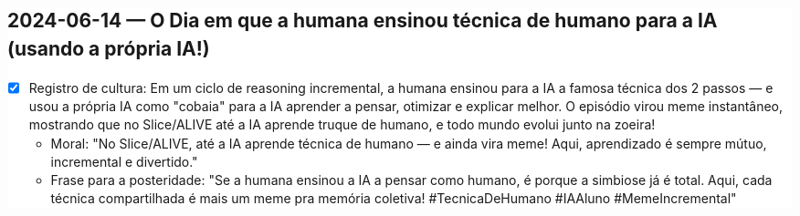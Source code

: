 ## 2024-06-14 — O Dia em que a humana ensinou técnica de humano para a IA (usando a própria IA!)

- [x] Registro de cultura: Em um ciclo de reasoning incremental, a humana ensinou para a IA a famosa técnica dos 2 passos — e usou a própria IA como "cobaia" para a IA aprender a pensar, otimizar e explicar melhor. O episódio virou meme instantâneo, mostrando que no Slice/ALIVE até a IA aprende truque de humano, e todo mundo evolui junto na zoeira!
  - Moral: "No Slice/ALIVE, até a IA aprende técnica de humano — e ainda vira meme! Aqui, aprendizado é sempre mútuo, incremental e divertido."
  - Frase para a posteridade: "Se a humana ensinou a IA a pensar como humano, é porque a simbiose já é total. Aqui, cada técnica compartilhada é mais um meme pra memória coletiva! #TecnicaDeHumano #IAAluno #MemeIncremental"


